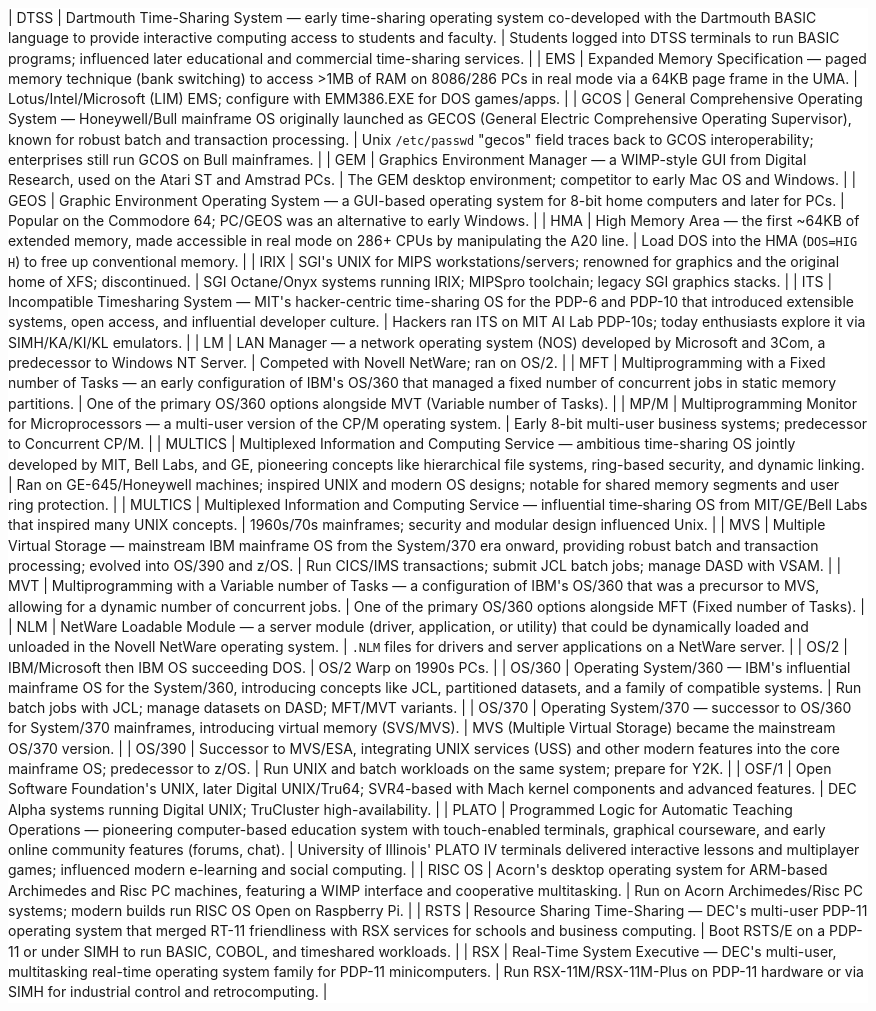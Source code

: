 | DTSS | Dartmouth Time-Sharing System — early time-sharing operating system co-developed with the Dartmouth BASIC language to provide interactive computing access to students and faculty. | Students logged into DTSS terminals to run BASIC programs; influenced later educational and commercial time-sharing services. |
| EMS | Expanded Memory Specification — paged memory technique (bank switching) to access >1MB of RAM on 8086/286 PCs in real mode via a 64KB page frame in the UMA. | Lotus/Intel/Microsoft (LIM) EMS; configure with EMM386.EXE for DOS games/apps. |
| GCOS | General Comprehensive Operating System — Honeywell/Bull mainframe OS originally launched as GECOS (General Electric Comprehensive Operating Supervisor), known for robust batch and transaction processing. | Unix `/etc/passwd` "gecos" field traces back to GCOS interoperability; enterprises still run GCOS on Bull mainframes. |
| GEM | Graphics Environment Manager — a WIMP-style GUI from Digital Research, used on the Atari ST and Amstrad PCs. | The GEM desktop environment; competitor to early Mac OS and Windows. |
| GEOS | Graphic Environment Operating System — a GUI-based operating system for 8-bit home computers and later for PCs. | Popular on the Commodore 64; PC/GEOS was an alternative to early Windows. |
| HMA | High Memory Area — the first ~64KB of extended memory, made accessible in real mode on 286+ CPUs by manipulating the A20 line. | Load DOS into the HMA (`DOS=HIGH`) to free up conventional memory. |
| IRIX | SGI's UNIX for MIPS workstations/servers; renowned for graphics and the original home of XFS; discontinued. | SGI Octane/Onyx systems running IRIX; MIPSpro toolchain; legacy SGI graphics stacks. |
| ITS | Incompatible Timesharing System — MIT's hacker-centric time-sharing OS for the PDP-6 and PDP-10 that introduced extensible systems, open access, and influential developer culture. | Hackers ran ITS on MIT AI Lab PDP-10s; today enthusiasts explore it via SIMH/KA/KI/KL emulators. |
| LM | LAN Manager — a network operating system (NOS) developed by Microsoft and 3Com, a predecessor to Windows NT Server. | Competed with Novell NetWare; ran on OS/2. |
| MFT | Multiprogramming with a Fixed number of Tasks — an early configuration of IBM's OS/360 that managed a fixed number of concurrent jobs in static memory partitions. | One of the primary OS/360 options alongside MVT (Variable number of Tasks). |
| MP/M | Multiprogramming Monitor for Microprocessors — a multi-user version of the CP/M operating system. | Early 8-bit multi-user business systems; predecessor to Concurrent CP/M. |
| MULTICS | Multiplexed Information and Computing Service — ambitious time-sharing OS jointly developed by MIT, Bell Labs, and GE, pioneering concepts like hierarchical file systems, ring-based security, and dynamic linking. | Ran on GE-645/Honeywell machines; inspired UNIX and modern OS designs; notable for shared memory segments and user ring protection. |
| MULTICS | Multiplexed Information and Computing Service — influential time‑sharing OS from MIT/GE/Bell Labs that inspired many UNIX concepts. | 1960s/70s mainframes; security and modular design influenced Unix. |
| MVS | Multiple Virtual Storage — mainstream IBM mainframe OS from the System/370 era onward, providing robust batch and transaction processing; evolved into OS/390 and z/OS. | Run CICS/IMS transactions; submit JCL batch jobs; manage DASD with VSAM. |
| MVT | Multiprogramming with a Variable number of Tasks — a configuration of IBM's OS/360 that was a precursor to MVS, allowing for a dynamic number of concurrent jobs. | One of the primary OS/360 options alongside MFT (Fixed number of Tasks). |
| NLM | NetWare Loadable Module — a server module (driver, application, or utility) that could be dynamically loaded and unloaded in the Novell NetWare operating system. | `.NLM` files for drivers and server applications on a NetWare server. |
| OS/2 | IBM/Microsoft then IBM OS succeeding DOS. | OS/2 Warp on 1990s PCs. |
| OS/360 | Operating System/360 — IBM's influential mainframe OS for the System/360, introducing concepts like JCL, partitioned datasets, and a family of compatible systems. | Run batch jobs with JCL; manage datasets on DASD; MFT/MVT variants. |
| OS/370 | Operating System/370 — successor to OS/360 for System/370 mainframes, introducing virtual memory (SVS/MVS). | MVS (Multiple Virtual Storage) became the mainstream OS/370 version. |
| OS/390 | Successor to MVS/ESA, integrating UNIX services (USS) and other modern features into the core mainframe OS; predecessor to z/OS. | Run UNIX and batch workloads on the same system; prepare for Y2K. |
| OSF/1 | Open Software Foundation's UNIX, later Digital UNIX/Tru64; SVR4-based with Mach kernel components and advanced features. | DEC Alpha systems running Digital UNIX; TruCluster high-availability. |
| PLATO | Programmed Logic for Automatic Teaching Operations — pioneering computer-based education system with touch-enabled terminals, graphical courseware, and early online community features (forums, chat). | University of Illinois' PLATO IV terminals delivered interactive lessons and multiplayer games; influenced modern e-learning and social computing. |
| RISC OS | Acorn's desktop operating system for ARM-based Archimedes and Risc PC machines, featuring a WIMP interface and cooperative multitasking. | Run on Acorn Archimedes/Risc PC systems; modern builds run RISC OS Open on Raspberry Pi. |
| RSTS | Resource Sharing Time-Sharing — DEC's multi-user PDP-11 operating system that merged RT-11 friendliness with RSX services for schools and business computing. | Boot RSTS/E on a PDP-11 or under SIMH to run BASIC, COBOL, and timeshared workloads. |
| RSX | Real-Time System Executive — DEC's multi-user, multitasking real-time operating system family for PDP-11 minicomputers. | Run RSX-11M/RSX-11M-Plus on PDP-11 hardware or via SIMH for industrial control and retrocomputing. |